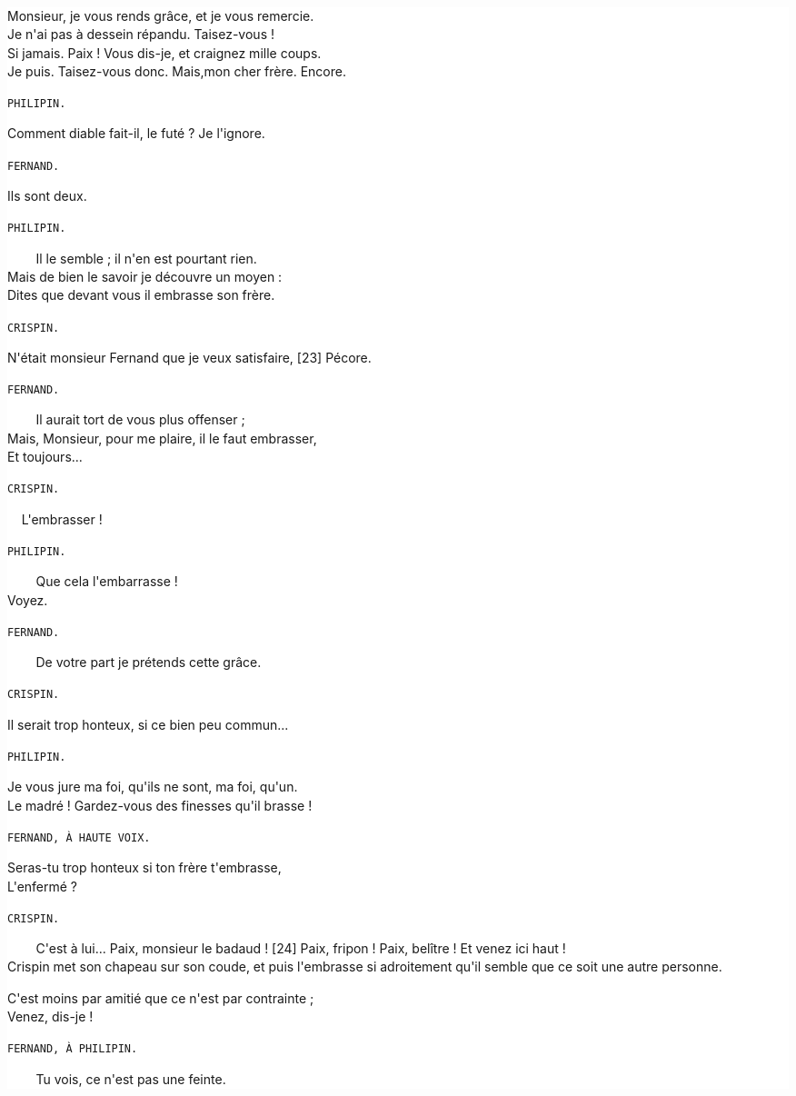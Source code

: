 Monsieur, je vous rends grâce, et je vous remercie.  
Je n'ai pas à dessein répandu. Taisez-vous !  
Si jamais. Paix ! Vous dis-je, et craignez mille coups.  
Je puis. Taisez-vous donc. Mais,mon cher frère. Encore.  

    PHILIPIN.
Comment diable fait-il, le futé ? Je l'ignore.  

    FERNAND.
Ils sont deux.  

    PHILIPIN.
        Il le semble ; il n'en est pourtant rien.  
Mais de bien le savoir je découvre un moyen :  
Dites que devant vous il embrasse son frère.  

    CRISPIN.
N'était monsieur Fernand que je veux satisfaire,   [23]
Pécore.  

    FERNAND.
        Il aurait tort de vous plus offenser ;  
Mais, Monsieur, pour me plaire, il le faut embrasser,  
Et toujours...  

    CRISPIN.
    L'embrasser !  

    PHILIPIN.
        Que cela l'embarrasse !  
Voyez.  

    FERNAND.
        De votre part je prétends cette grâce.  

    CRISPIN.
Il serait trop honteux, si ce bien peu commun...  

    PHILIPIN.
Je vous jure ma foi, qu'ils ne sont, ma foi, qu'un.  
Le madré ! Gardez-vous des finesses qu'il brasse !  

    FERNAND, À HAUTE VOIX.
Seras-tu trop honteux si ton frère t'embrasse,  
L'enfermé ?  

    CRISPIN.
        C'est à lui... Paix, monsieur le badaud !   [24]
Paix, fripon ! Paix, belître ! Et venez ici haut !  
Crispin met son chapeau sur son coude, et puis l'embrasse si adroitement qu'il semble que ce soit une autre personne.

C'est moins par amitié que ce n'est par contrainte ;  
Venez, dis-je !  

    FERNAND, À PHILIPIN.
        Tu vois, ce n'est pas une feinte.  
